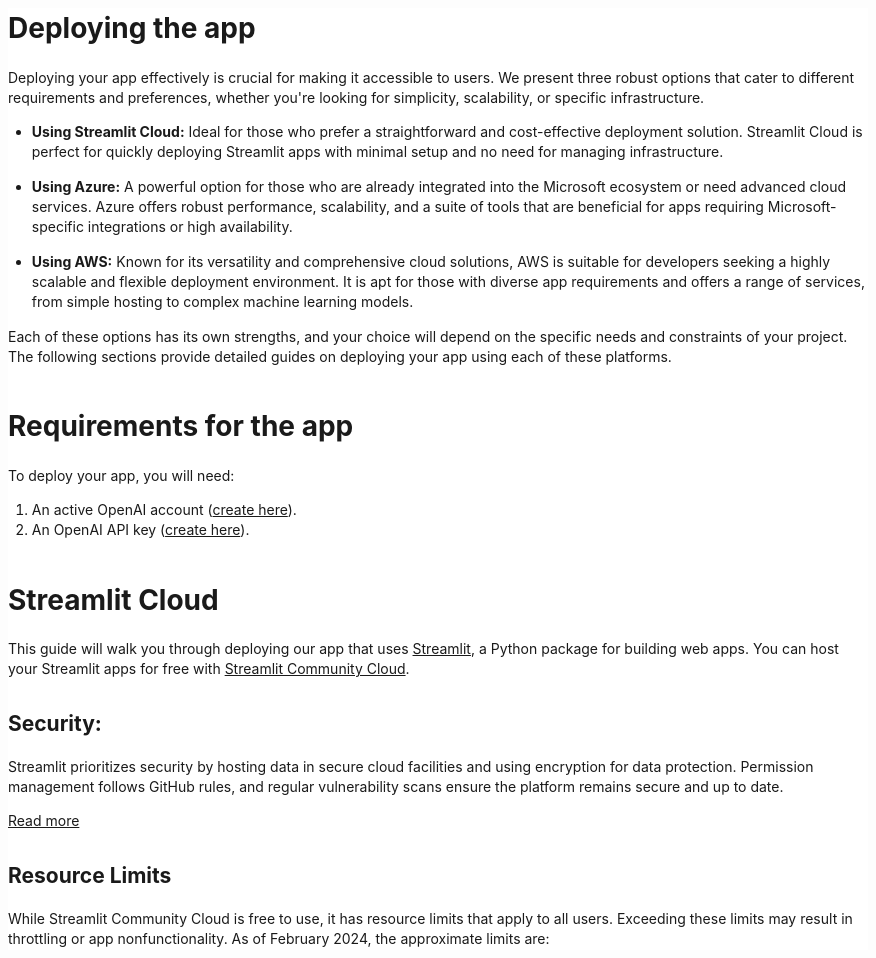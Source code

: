 # Deploying the app

Deploying your app effectively is crucial for making it accessible to users. We present three robust options that cater to different requirements and preferences, whether you're looking for simplicity, scalability, or specific infrastructure.

- **Using Streamlit Cloud:** Ideal for those who prefer a straightforward and cost-effective deployment solution. Streamlit Cloud is perfect for quickly deploying Streamlit apps with minimal setup and no need for managing infrastructure.

- **Using Azure:** A powerful option for those who are already integrated into the Microsoft ecosystem or need advanced cloud services. Azure offers robust performance, scalability, and a suite of tools that are beneficial for apps requiring Microsoft-specific integrations or high availability.

- **Using AWS:** Known for its versatility and comprehensive cloud solutions, AWS is suitable for developers seeking a highly scalable and flexible deployment environment. It is apt for those with diverse app requirements and offers a range of services, from simple hosting to complex machine learning models.

Each of these options has its own strengths, and your choice will depend on the specific needs and constraints of your project. The following sections provide detailed guides on deploying your app using each of these platforms.


# Requirements for the app

To deploy your app, you will need:

1. An active OpenAI account ([create here](https://platform.openai.com/login)).
2. An OpenAI API key ([create here](https://platform.openai.com/account/api-keys)).

# Streamlit Cloud
This guide will walk you through deploying our app that uses [Streamlit](https://streamlit.io/), a Python package for building web apps. You can host your Streamlit apps for free with [Streamlit Community Cloud](https://streamlit.io/cloud).

## Security:

Streamlit prioritizes security by hosting data in secure cloud facilities and using encryption for data protection. Permission management follows GitHub rules, and regular vulnerability scans ensure the platform remains secure and up to date.

[Read more](https://docs.streamlit.io/deploy/streamlit-community-cloud/get-started/trust-and-security)

## Resource Limits

While Streamlit Community Cloud is free to use, it has resource limits that apply to all users. Exceeding these limits may result in throttling or app nonfunctionality. As of February 2024, the approximate limits are:
